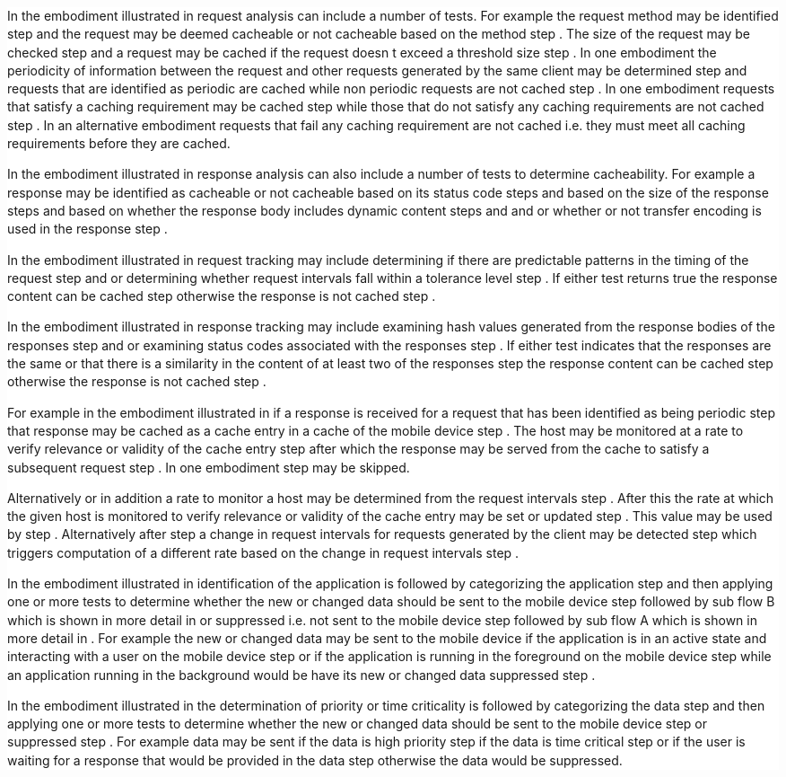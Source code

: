 In the embodiment illustrated in request analysis can include a number of tests. For example the request method may be identified step and the request may be deemed cacheable or not cacheable based on the method step . The size of the request may be checked step and a request may be cached if the request doesn t exceed a threshold size step . In one embodiment the periodicity of information between the request and other requests generated by the same client may be determined step and requests that are identified as periodic are cached while non periodic requests are not cached step . In one embodiment requests that satisfy a caching requirement may be cached step while those that do not satisfy any caching requirements are not cached step . In an alternative embodiment requests that fail any caching requirement are not cached i.e. they must meet all caching requirements before they are cached.

In the embodiment illustrated in response analysis can also include a number of tests to determine cacheability. For example a response may be identified as cacheable or not cacheable based on its status code steps and based on the size of the response steps and based on whether the response body includes dynamic content steps and and or whether or not transfer encoding is used in the response step . 

In the embodiment illustrated in request tracking may include determining if there are predictable patterns in the timing of the request step and or determining whether request intervals fall within a tolerance level step . If either test returns true the response content can be cached step otherwise the response is not cached step . 

In the embodiment illustrated in response tracking may include examining hash values generated from the response bodies of the responses step and or examining status codes associated with the responses step . If either test indicates that the responses are the same or that there is a similarity in the content of at least two of the responses step the response content can be cached step otherwise the response is not cached step . 

For example in the embodiment illustrated in if a response is received for a request that has been identified as being periodic step that response may be cached as a cache entry in a cache of the mobile device step . The host may be monitored at a rate to verify relevance or validity of the cache entry step after which the response may be served from the cache to satisfy a subsequent request step . In one embodiment step may be skipped.

Alternatively or in addition a rate to monitor a host may be determined from the request intervals step . After this the rate at which the given host is monitored to verify relevance or validity of the cache entry may be set or updated step . This value may be used by step . Alternatively after step a change in request intervals for requests generated by the client may be detected step which triggers computation of a different rate based on the change in request intervals step . 

In the embodiment illustrated in identification of the application is followed by categorizing the application step and then applying one or more tests to determine whether the new or changed data should be sent to the mobile device step followed by sub flow B which is shown in more detail in or suppressed i.e. not sent to the mobile device step followed by sub flow A which is shown in more detail in . For example the new or changed data may be sent to the mobile device if the application is in an active state and interacting with a user on the mobile device step or if the application is running in the foreground on the mobile device step while an application running in the background would be have its new or changed data suppressed step . 

In the embodiment illustrated in the determination of priority or time criticality is followed by categorizing the data step and then applying one or more tests to determine whether the new or changed data should be sent to the mobile device step or suppressed step . For example data may be sent if the data is high priority step if the data is time critical step or if the user is waiting for a response that would be provided in the data step otherwise the data would be suppressed.
